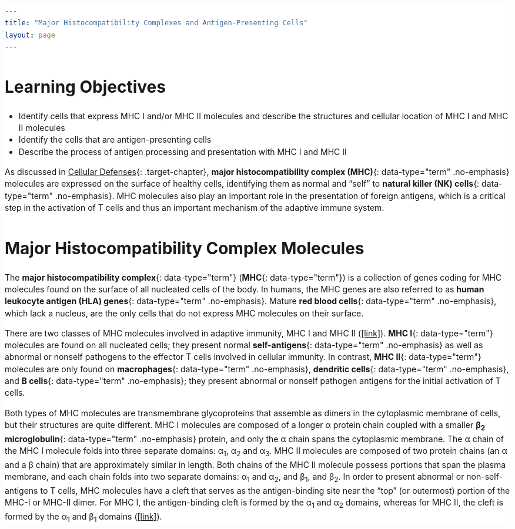 ```yaml
---
title: "Major Histocompatibility Complexes and Antigen-Presenting Cells"
layout: page
---
```



# Learning Objectives

* Identify cells that express MHC I and/or MHC II molecules and describe the structures and cellular location of MHC I and MHC II molecules
* Identify the cells that are antigen-presenting cells
* Describe the process of antigen processing and presentation with MHC I and MHC II

As discussed in [Cellular Defenses](/m58879){: .target-chapter}, **major histocompatibility complex (MHC)**{: data-type="term" .no-emphasis} molecules are expressed on the surface of healthy cells, identifying them as normal and “self” to **natural killer (NK) cells**{: data-type="term" .no-emphasis}. MHC molecules also play an important role in the presentation of foreign antigens, which is a critical step in the activation of T cells and thus an important mechanism of the adaptive immune system.

# Major Histocompatibility Complex Molecules

The **major histocompatibility complex**{: data-type="term"} (**MHC**{: data-type="term"}) is a collection of genes coding for MHC molecules found on the surface of all nucleated cells of the body. In humans, the MHC genes are also referred to as **human leukocyte antigen (HLA) genes**{: data-type="term" .no-emphasis}. Mature **red blood cells**{: data-type="term" .no-emphasis}, which lack a nucleus, are the only cells that do not express MHC molecules on their surface.

There are two classes of MHC molecules involved in adaptive immunity, MHC I and MHC II ([\[link\]](#OSC_Microbio_18_02_MHCbind)). **MHC I**{: data-type="term"} molecules are found on all nucleated cells; they present normal **self-antigens**{: data-type="term" .no-emphasis} as well as abnormal or nonself pathogens to the effector T cells involved in cellular immunity. In contrast, **MHC II**{: data-type="term"} molecules are only found on **macrophages**{: data-type="term" .no-emphasis}, **dendritic cells**{: data-type="term" .no-emphasis}, and **B cells**{: data-type="term" .no-emphasis}; they present abnormal or nonself pathogen antigens for the initial activation of T cells.

Both types of MHC molecules are transmembrane glycoproteins that assemble as dimers in the cytoplasmic membrane of cells, but their structures are quite different. MHC I molecules are composed of a longer α protein chain coupled with a smaller **β<sub>2</sub> microglobulin**{: data-type="term" .no-emphasis} protein, and only the α chain spans the cytoplasmic membrane. The α chain of the MHC I molecule folds into three separate domains: α<sub>1</sub>, α<sub>2</sub> and α<sub>3</sub>. MHC II molecules are composed of two protein chains (an α and a β chain) that are approximately similar in length. Both chains of the MHC II molecule possess portions that span the plasma membrane, and each chain folds into two separate domains: α<sub>1</sub> and α<sub>2</sub>, and β<sub>1</sub>, and β<sub>2</sub>. In order to present abnormal or non-self-antigens to T cells, MHC molecules have a cleft that serves as the antigen-binding site near the “top” (or outermost) portion of the MHC-I or MHC-II dimer. For MHC I, the antigen-binding cleft is formed by the α<sub>1</sub> and α<sub>2</sub> domains, whereas for MHC II, the cleft is formed by the α<sub>1</sub> and β<sub>1</sub> domains ([\[link\]](#OSC_Microbio_18_02_MHCbind)).
